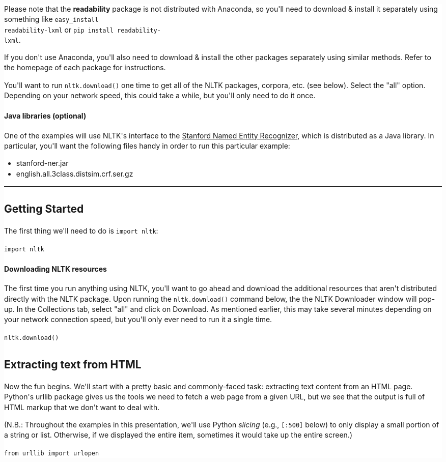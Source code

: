 Please note that the **readability** package is not distributed with Anaconda,
so you'll need to download & install it separately using something like
<code>easy_install readability-lxml</code> or <code>pip install readability-
lxml</code>.

If you don't use Anaconda, you'll also need to download & install the other
packages separately using similar methods. Refer to the homepage of each package
for instructions.

You'll want to run <code>nltk.download()</code> one time to get all of the NLTK
packages, corpora, etc. (see below). Select the "all" option. Depending on your
network speed, this could take a while, but you'll only need to do it once.

#### Java libraries (optional)
One of the examples will use NLTK's interface to the [Stanford Named Entity
Recognizer](http://www-nlp.stanford.edu/software/CRF-NER.shtml#Download), which
is distributed as a Java library. In particular, you'll want the following files
handy in order to run this particular example:

- stanford-ner.jar
- english.all.3class.distsim.crf.ser.gz

***

## Getting Started
The first thing we'll need to do is <code>import nltk</code>:


    import nltk

#### Downloading NLTK resources
The first time you run anything using NLTK, you'll want to go ahead and download
the additional resources that aren't distributed directly with the NLTK package.
Upon running the <code>nltk.download()</code> command below, the the NLTK
Downloader window will pop-up. In the Collections tab, select "all" and click on
Download. As mentioned earlier, this may take several minutes depending on your
network connection speed, but you'll only ever need to run it a single time.


    nltk.download()

## Extracting text from HTML
Now the fun begins. We'll start with a pretty basic and commonly-faced task:
extracting text content from an HTML page. Python's urllib package  gives us the
tools we need to fetch a web page from a given URL, but we see that the output
is full of HTML markup that we don't want to deal with.

(N.B.: Throughout the examples in this presentation, we'll use Python *slicing*
(e.g., <code>[:500]</code> below) to only display a small portion of a string or
list. Otherwise, if we displayed the entire item, sometimes it would take up the
entire screen.)


    from urllib import urlopen
    